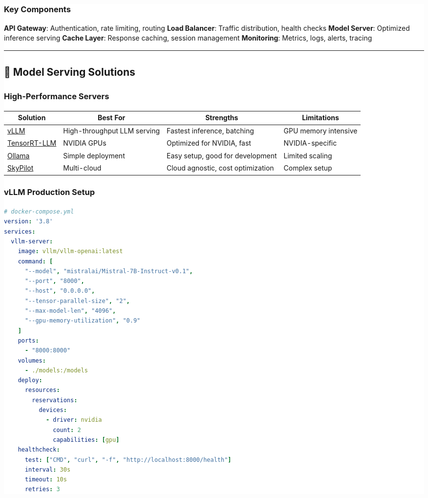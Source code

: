 ### Key Components

**API Gateway**: Authentication, rate limiting, routing
**Load Balancer**: Traffic distribution, health checks
**Model Server**: Optimized inference serving
**Cache Layer**: Response caching, session management
**Monitoring**: Metrics, logs, alerts, tracing

---

## 🚀 Model Serving Solutions

### High-Performance Servers

| Solution | Best For | Strengths | Limitations |
|----------|----------|-----------|-------------|
| [vLLM](https://github.com/vllm-project/vllm) | High-throughput LLM serving | Fastest inference, batching | GPU memory intensive |
| [TensorRT-LLM](https://github.com/NVIDIA/TensorRT-LLM) | NVIDIA GPUs | Optimized for NVIDIA, fast | NVIDIA-specific |
| [Ollama](https://ollama.com/) | Simple deployment | Easy setup, good for development | Limited scaling |
| [SkyPilot](https://skypilot.readthedocs.io/en/latest/) | Multi-cloud | Cloud agnostic, cost optimization | Complex setup |

### vLLM Production Setup

```yaml
# docker-compose.yml
version: '3.8'
services:
  vllm-server:
    image: vllm/vllm-openai:latest
    command: [
      "--model", "mistralai/Mistral-7B-Instruct-v0.1",
      "--port", "8000",
      "--host", "0.0.0.0",
      "--tensor-parallel-size", "2",
      "--max-model-len", "4096",
      "--gpu-memory-utilization", "0.9"
    ]
    ports:
      - "8000:8000"
    volumes:
      - ./models:/models
    deploy:
      resources:
        reservations:
          devices:
            - driver: nvidia
              count: 2
              capabilities: [gpu]
    healthcheck:
      test: ["CMD", "curl", "-f", "http://localhost:8000/health"]
      interval: 30s
      timeout: 10s
      retries: 3
```
